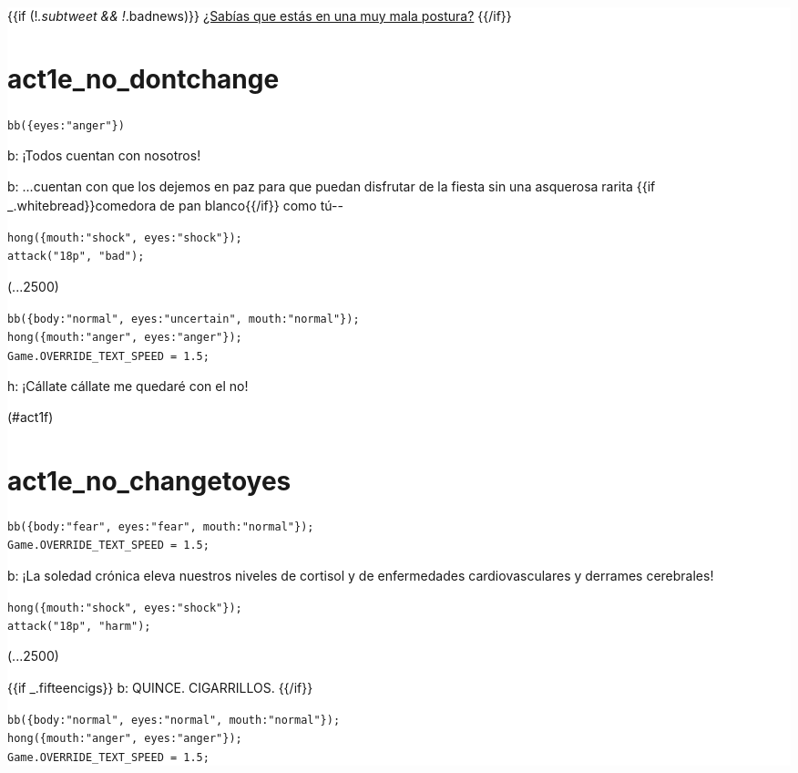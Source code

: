 {{if (!_.subtweet && !_.badnews)}}
[¿Sabías que estás en una muy mala postura?](#act1e_ignore_posture)
{{/if}}

# act1e_no_dontchange

`bb({eyes:"anger"})`

b: ¡Todos cuentan con nosotros!

b: ...cuentan con que los dejemos en paz para que puedan disfrutar de la fiesta sin una asquerosa rarita {{if _.whitebread}}comedora de pan blanco{{/if}} como tú--


```
hong({mouth:"shock", eyes:"shock"});
attack("18p", "bad");
```

(...2500)

```
bb({body:"normal", eyes:"uncertain", mouth:"normal"});
hong({mouth:"anger", eyes:"anger"});
Game.OVERRIDE_TEXT_SPEED = 1.5;
```

h: ¡Cállate cállate me quedaré con el no!

(#act1f)

# act1e_no_changetoyes

```
bb({body:"fear", eyes:"fear", mouth:"normal"});
Game.OVERRIDE_TEXT_SPEED = 1.5;
```

b: ¡La soledad crónica eleva nuestros niveles de cortisol y de enfermedades cardiovasculares y derrames cerebrales!

```
hong({mouth:"shock", eyes:"shock"});
attack("18p", "harm");
```

(...2500)

{{if _.fifteencigs}}
b: QUINCE. CIGARRILLOS.
{{/if}}

```
bb({body:"normal", eyes:"normal", mouth:"normal"});
hong({mouth:"anger", eyes:"anger"});
Game.OVERRIDE_TEXT_SPEED = 1.5;
```
